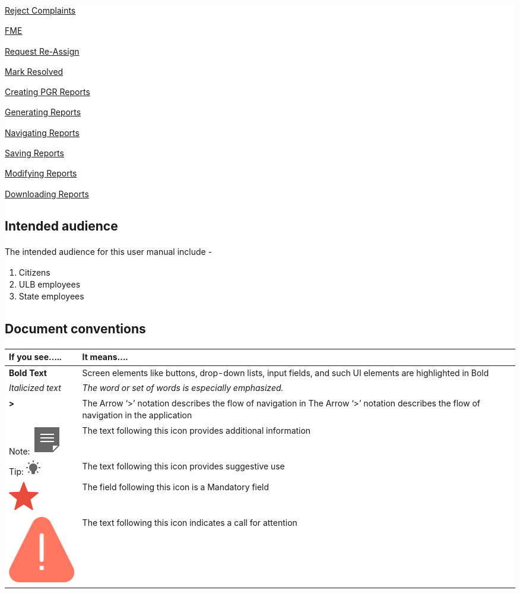 [Reject Complaints](public-grievance.md)

[FME](public-grievance.md)

[Request Re-Assign](public-grievance.md)

[Mark Resolved](public-grievance.md)

[Creating PGR Reports](public-grievance.md)

[Generating Reports](public-grievance.md)

[Navigating Reports](public-grievance.md)

[Saving Reports](public-grievance.md)

[Modifying Reports](public-grievance.md)

[Downloading Reports](public-grievance.md)

## Intended audience

The intended audience for this user manual include -

1. Citizens
2. ULB employees
3. State employees

## Document conventions

| **If you see…..** | **It means….** |
| :--- | :--- |
| **Bold Text** | Screen elements like buttons, drop-down lists, input fields, and such UI elements are highlighted in Bold |
| _Italicized text_ | _The word or set of words is especially emphasized._ |
| **&gt;** | The Arrow ‘&gt;’ notation describes the flow of navigation in The Arrow ‘&gt;’ notation describes the flow of navigation in the application |
| Note: ![](../../.gitbook/assets/1.png) | The text following this icon provides additional information |
| Tip: ![](../../.gitbook/assets/2.png) | The text following this icon provides suggestive use |
| ![](../../.gitbook/assets/3.png) | The field following this icon is a Mandatory field |
| ![](../../.gitbook/assets/4.png) | The text following this icon indicates a call for attention |
